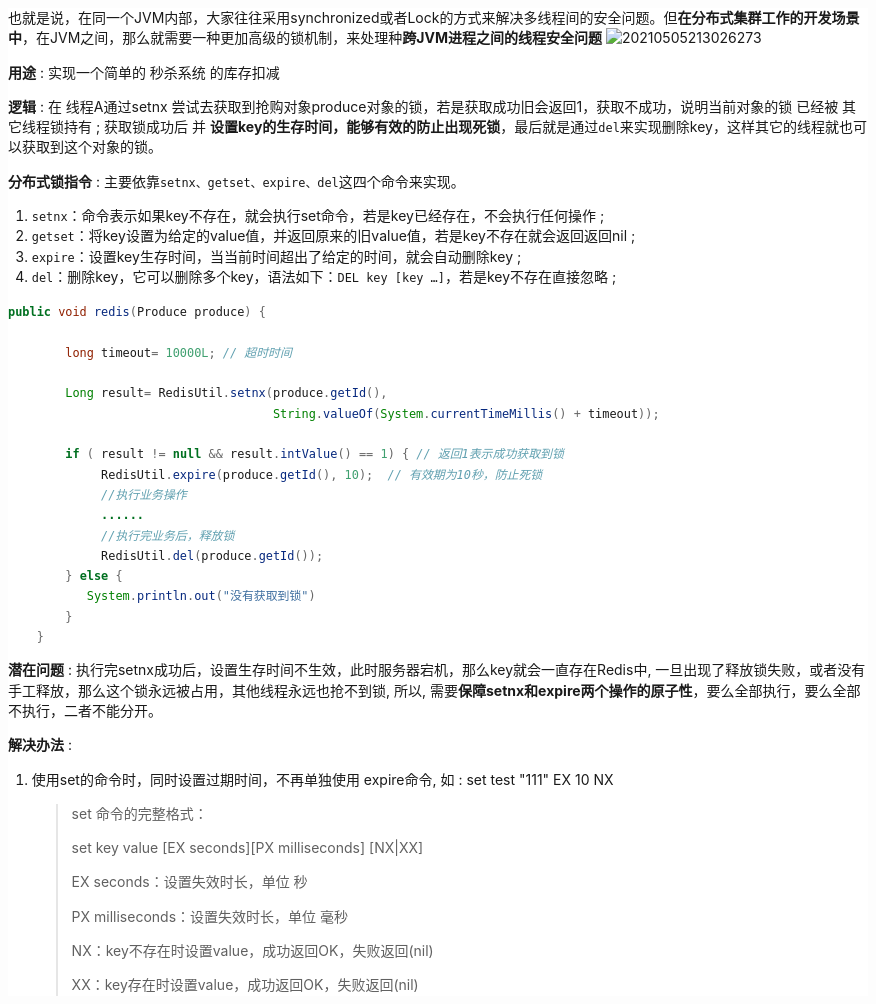 也就是说，在同一个JVM内部，大家往往采用synchronized或者Lock的方式来解决多线程间的安全问题。但**在分布式集群工作的开发场景中**，在JVM之间，那么就需要一种更加高级的锁机制，来处理种**跨JVM进程之间的线程安全问题**
![20210505213026273](E:\doc_repo\002-应用\images\20210505213026273.png)



**用途** : 实现一个简单的 秒杀系统 的库存扣减 

**逻辑** : 在 线程A通过setnx 尝试去获取到抢购对象produce对象的锁，若是获取成功旧会返回1，获取不成功，说明当前对象的锁 已经被 其它线程锁持有 ; 获取锁成功后 并 **设置key的生存时间，能够有效的防止出现死锁**，最后就是通过`del`来实现删除key，这样其它的线程就也可以获取到这个对象的锁。



**分布式锁指令** : 主要依靠`setnx、getset、expire、del`这四个命令来实现。

1. `setnx`：命令表示如果key不存在，就会执行set命令，若是key已经存在，不会执行任何操作 ;
2. `getset`：将key设置为给定的value值，并返回原来的旧value值，若是key不存在就会返回返回nil ; 
3. `expire`：设置key生存时间，当当前时间超出了给定的时间，就会自动删除key ;
4. `del`：删除key，它可以删除多个key，语法如下：`DEL key [key …]`，若是key不存在直接忽略 ;



```java
public void redis(Produce produce) {
        
    	long timeout= 10000L; // 超时时间
    
    	Long result= RedisUtil.setnx(produce.getId(), 
                                     String.valueOf(System.currentTimeMillis() + timeout));
    
        if ( result != null && result.intValue() == 1) { // 返回1表示成功获取到锁
             RedisUtil.expire(produce.getId(), 10);  // 有效期为10秒，防止死锁
             //执行业务操作
             ......
             //执行完业务后，释放锁
             RedisUtil.del(produce.getId());
        } else {
           System.println.out("没有获取到锁")
        }
    }
```



**潜在问题** : 执行完setnx成功后，设置生存时间不生效，此时服务器宕机，那么key就会一直存在Redis中, 一旦出现了释放锁失败，或者没有手工释放，那么这个锁永远被占用，其他线程永远也抢不到锁, 所以, 需要**保障setnx和expire两个操作的原子性**，要么全部执行，要么全部不执行，二者不能分开。 



**解决办法** : 

1. 使用set的命令时，同时设置过期时间，不再单独使用 expire命令, 如 :  set test "111" EX 10 NX

   > set 命令的完整格式： 
   >
   > set key value \[EX seconds]\[PX milliseconds] [NX|XX] 
   >
   > 
   >
   > EX seconds：设置失效时长，单位 秒 
   >
   > PX milliseconds：设置失效时长，单位 毫秒 
   >
   > NX：key不存在时设置value，成功返回OK，失败返回(nil) 
   >
   > XX：key存在时设置value，成功返回OK，失败返回(nil) 
